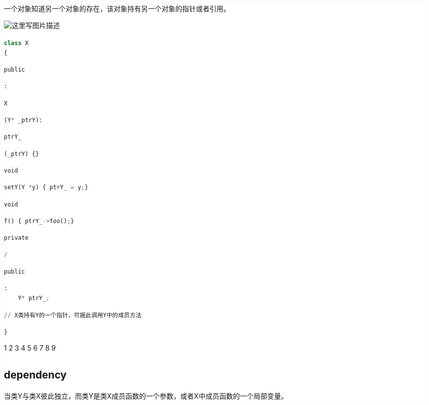 一个对象知道另一个对象的存在，该对象持有另一个对象的指针或者引用。

![这里写图片描述](https://img-blog.csdn.net/20151101114617533)

```python
class X
{
```
```python
public
```
```python
:
```
```python
X
```
```python
(Y* _ptrY):
```
```python
ptrY_
```
```python
(_ptrY) {}
```
```python
void
```
```python
setY(Y *y) { ptrY_ = y;}
```
```python
void
```
```python
f() { ptrY_->foo();}
```
```python
private
```
```python
/
```
```python
public
```
```python
:
    Y* ptrY_;
```
```python
// X类持有Y的一个指针，可据此调用Y中的成员方法
```
```python
}
```
1
2
3
4
5
6
7
8
9
## dependency
当类Y与类X彼此独立，而类Y是类X成员函数的一个参数，或者X中成员函数的一个局部变量。
